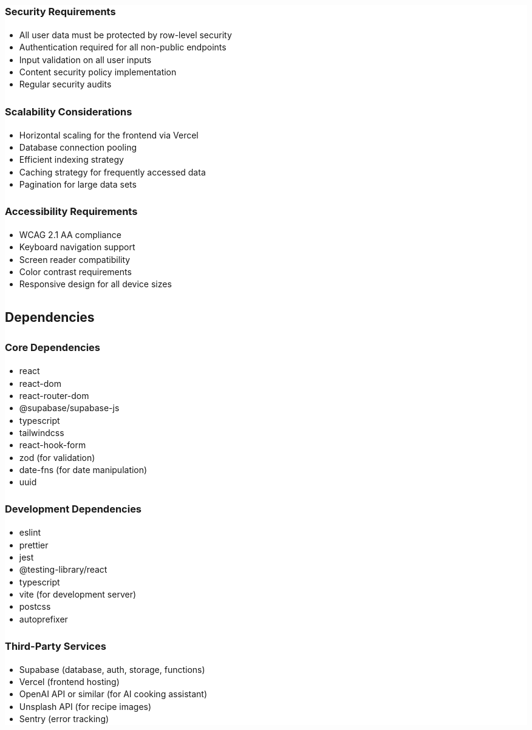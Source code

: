 ### Security Requirements
- All user data must be protected by row-level security
- Authentication required for all non-public endpoints
- Input validation on all user inputs
- Content security policy implementation
- Regular security audits

### Scalability Considerations
- Horizontal scaling for the frontend via Vercel
- Database connection pooling
- Efficient indexing strategy
- Caching strategy for frequently accessed data
- Pagination for large data sets

### Accessibility Requirements
- WCAG 2.1 AA compliance
- Keyboard navigation support
- Screen reader compatibility
- Color contrast requirements
- Responsive design for all device sizes

## Dependencies

### Core Dependencies
- react
- react-dom
- react-router-dom
- @supabase/supabase-js
- typescript
- tailwindcss
- react-hook-form
- zod (for validation)
- date-fns (for date manipulation)
- uuid

### Development Dependencies
- eslint
- prettier
- jest
- @testing-library/react
- typescript
- vite (for development server)
- postcss
- autoprefixer

### Third-Party Services
- Supabase (database, auth, storage, functions)
- Vercel (frontend hosting)
- OpenAI API or similar (for AI cooking assistant)
- Unsplash API (for recipe images)
- Sentry (error tracking)

